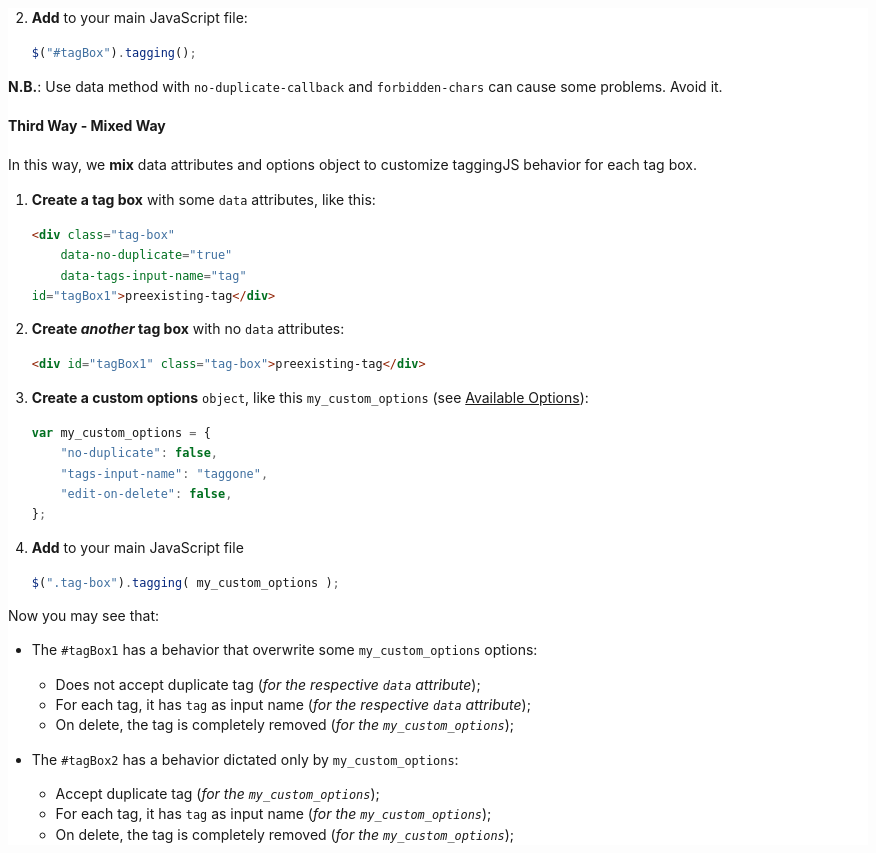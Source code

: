 2. **Add** to your main JavaScript file:

	```js
	$("#tagBox").tagging();
	```

**N.B.**: Use data method with `no-duplicate-callback` and `forbidden-chars`
can cause some problems. Avoid it.

#### Third Way - Mixed Way ####

In this way, we **mix** data attributes and options object to customize taggingJS behavior for each tag box.

1. **Create a tag box** with some `data` attributes, like this:

	```html
	<div class="tag-box"
		data-no-duplicate="true"
		data-tags-input-name="tag"
	id="tagBox1">preexisting-tag</div>
	```

2. **Create *another* tag box** with no `data` attributes:

	```html
	<div id="tagBox1" class="tag-box">preexisting-tag</div>
	```

3. **Create a custom options** `object`, like this `my_custom_options` (see [Available Options](#available-options)):

	```js
	var my_custom_options = {
		"no-duplicate": false,
		"tags-input-name": "taggone",
		"edit-on-delete": false,
	};
	```

4. **Add** to your main JavaScript file

	```js
	$(".tag-box").tagging( my_custom_options );
	```

Now you may see that:

* The `#tagBox1` has a behavior that overwrite some `my_custom_options` options:

	- Does not accept duplicate tag (*for the respective `data` attribute*);
	- For each tag, it has `tag` as input name (*for the respective `data` attribute*);
	- On delete, the tag is completely removed (*for the `my_custom_options`*);

* The `#tagBox2` has a behavior dictated only by `my_custom_options`:

	- Accept duplicate tag (*for the `my_custom_options`*);
	- For each tag, it has `tag` as input name (*for the `my_custom_options`*);
	- On delete, the tag is completely removed (*for the `my_custom_options`*);
